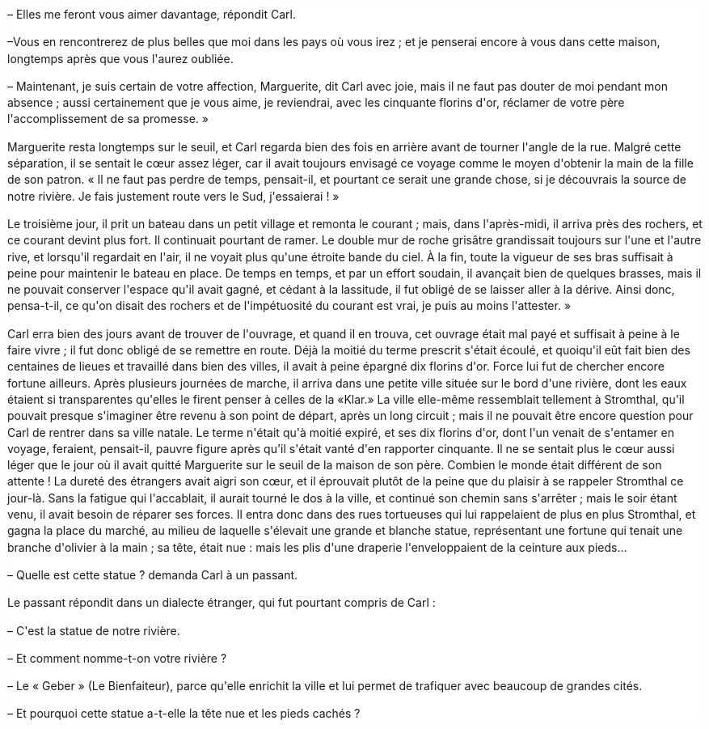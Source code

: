 – Elles me feront vous aimer davantage, répondit Carl.

–Vous en rencontrerez de plus belles que moi dans les pays où vous irez ; et je penserai encore à vous dans cette maison, longtemps après que vous l'aurez oubliée.

– Maintenant, je suis certain de votre affection, Marguerite, dit Carl avec joie, mais il ne faut pas douter de moi pendant mon absence ; aussi certainement que je vous aime, je reviendrai, avec les cinquante florins d'or, réclamer de votre père l'accomplissement de sa promesse. »

Marguerite resta longtemps sur le seuil, et Carl regarda bien des fois en arrière avant de tourner l'angle de la rue. Malgré cette séparation, il se sentait le cœur assez léger, car il avait toujours envisagé ce voyage comme le moyen d'obtenir la main de la fille de son patron. « Il ne faut pas perdre de temps, pensait-il, et pourtant ce serait une grande chose, si je découvrais la source de notre rivière. Je fais justement route vers le Sud, j'essaierai ! »

Le troisième jour, il prit un bateau dans un petit village et remonta le courant ; mais, dans l'après-midi, il arriva près des rochers, et ce courant devint plus fort. Il continuait pourtant de ramer. Le double mur de roche grisâtre grandissait toujours sur l'une et l'autre rive, et lorsqu'il regardait en l'air, il ne voyait plus qu'une étroite bande du ciel. À la fin, toute la vigueur de ses bras suffisait à peine pour maintenir le bateau en place. De temps en temps, et par un effort soudain, il avançait bien de quelques brasses, mais il ne pouvait conserver l'espace qu'il avait gagné, et cédant à la lassitude, il fut obligé de se laisser aller à la dérive. Ainsi donc, pensa-t-il, ce qu'on disait des rochers et de l'impétuosité du courant est vrai, je puis au moins l'attester. »

Carl erra bien des jours avant de trouver de l'ouvrage, et quand il en trouva, cet ouvrage était mal payé et suffisait à peine à le faire vivre ; il fut donc obligé de se remettre en route. Déjà la moitié du terme prescrit s'était écoulé, et quoiqu'il eût fait bien des centaines de lieues et travaillé dans bien des villes, il avait à peine épargné dix florins d'or. Force lui fut de chercher encore fortune ailleurs. Après plusieurs journées de marche, il arriva dans une petite ville située sur le bord d'une rivière, dont les eaux étaient si transparentes qu'elles le firent penser à celles de la «Klar.» La ville elle-même ressemblait tellement à Stromthal, qu'il pouvait presque s'imaginer être revenu à son point de départ, après un long circuit ; mais il ne pouvait être encore question pour Carl de rentrer dans sa ville natale. Le terme n'était qu'à moitié expiré, et ses dix florins d'or, dont l'un venait de s'entamer en voyage, feraient, pensait-il, pauvre figure après qu'il s'était vanté d'en rapporter cinquante. Il ne se sentait plus le cœur aussi léger que le jour où il avait quitté Marguerite sur Ie seuil de la maison de son père. Combien le monde était différent de son attente ! La dureté des étrangers avait aigri son cœur, et il éprouvait plutôt de la peine que du plaisir à se rappeler Stromthal ce jour-là. Sans la fatigue qui l'accablait, il aurait tourné le dos à la ville, et continué son chemin sans s'arrêter ; mais le soir étant venu, il avait besoin de réparer ses forces. Il entra donc dans des rues tortueuses qui lui rappelaient de plus en plus Stromthal, et gagna la place du marché, au milieu de laquelle s'élevait une grande et blanche statue, représentant une fortune qui tenait une branche d'olivier à la main ; sa tête, était nue : mais les plis d'une draperie l'enveloppaient de la ceinture aux pieds…

– Quelle est cette statue ? demanda Carl à un passant.

Le passant répondit dans un dialecte étranger, qui fut pourtant compris de Carl :

– C'est la statue de notre rivière.

– Et comment nomme-t-on votre rivière ?

– Le « Geber » (Le Bienfaiteur), parce qu'elle enrichit la ville et lui permet de trafiquer avec beaucoup de grandes cités.

– Et pourquoi cette statue a-t-elle la tête nue et les pieds cachés ?
